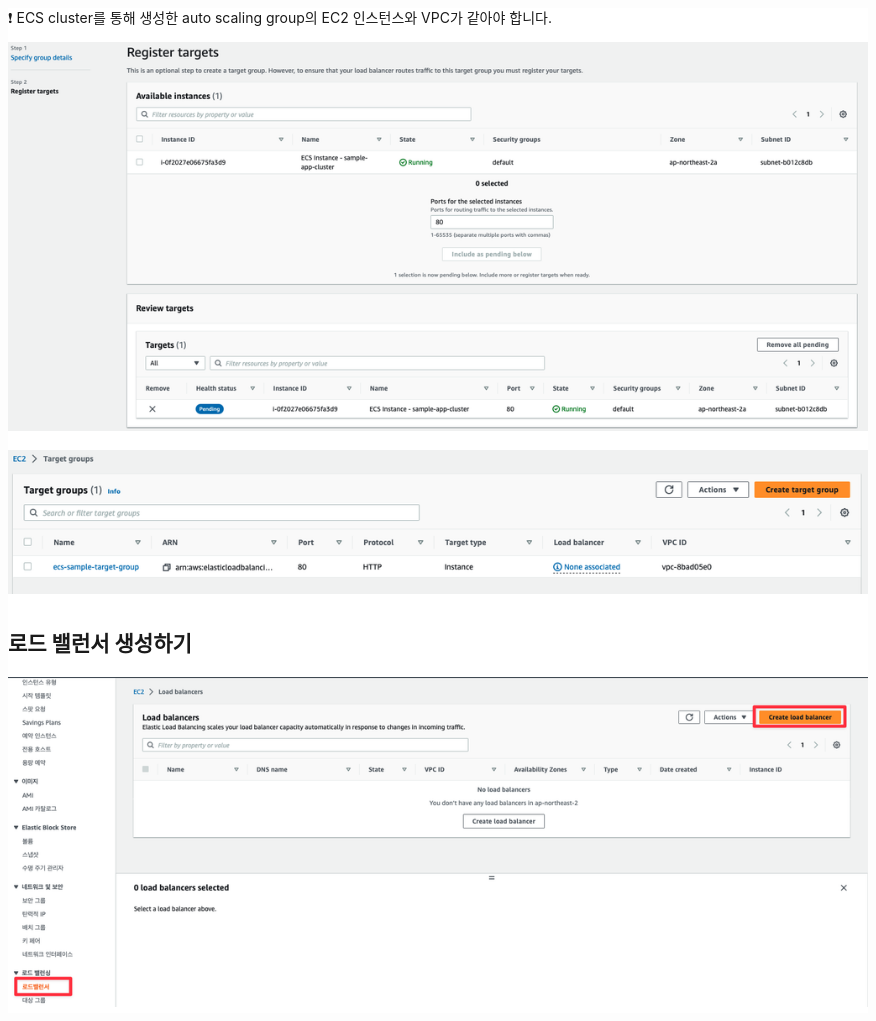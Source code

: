 <aside>
❗ ECS cluster를 통해 생성한 auto scaling group의 EC2 인스턴스와 VPC가 같아야 합니다.

</aside>

![Untitled](/images/aws_ecs/Untitled%2048.png)

![Untitled](/images/aws_ecs/Untitled%2049.png)

## 로드 밸런서 생성하기

![Untitled](/images/aws_ecs/Untitled%2050.png)
